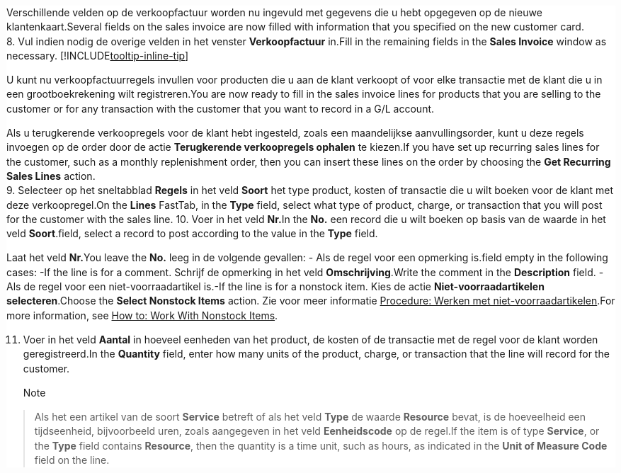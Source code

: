    <span data-ttu-id="a6ae2-142">Verschillende velden op de verkoopfactuur worden nu ingevuld met gegevens die u hebt opgegeven op de nieuwe klantenkaart.</span><span class="sxs-lookup"><span data-stu-id="a6ae2-142">Several fields on the sales invoice are now filled with information that you specified on the new customer card.</span></span>  
8. <span data-ttu-id="a6ae2-143">Vul indien nodig de overige velden in het venster **Verkoopfactuur** in.</span><span class="sxs-lookup"><span data-stu-id="a6ae2-143">Fill in the remaining fields in the **Sales Invoice** window as necessary.</span></span> [!INCLUDE[tooltip-inline-tip](includes/tooltip-inline-tip_md.md)]  

<span data-ttu-id="a6ae2-144">U kunt nu verkoopfactuurregels invullen voor producten die u aan de klant verkoopt of voor elke transactie met de klant die u in een grootboekrekening wilt registreren.</span><span class="sxs-lookup"><span data-stu-id="a6ae2-144">You are now ready to fill in the sales invoice lines for products that you are selling to the customer or for any transaction with the customer that you want to record in a G/L account.</span></span>   

<span data-ttu-id="a6ae2-145">Als u terugkerende verkoopregels voor de klant hebt ingesteld, zoals een maandelijkse aanvullingsorder, kunt u deze regels invoegen op de order door de actie **Terugkerende verkoopregels ophalen** te kiezen.</span><span class="sxs-lookup"><span data-stu-id="a6ae2-145">If you have set up recurring sales lines for the customer, such as a monthly replenishment order, then you can insert these lines on the order by choosing the **Get Recurring Sales Lines** action.</span></span>  
9. <span data-ttu-id="a6ae2-146">Selecteer op het sneltabblad **Regels** in het veld **Soort** het type product, kosten of transactie die u wilt boeken voor de klant met deze verkoopregel.</span><span class="sxs-lookup"><span data-stu-id="a6ae2-146">On the **Lines** FastTab, in the **Type** field, select what type of product, charge, or transaction that you will post for the customer with the sales line.</span></span>
10. <span data-ttu-id="a6ae2-147">Voer in het veld **Nr.**</span><span class="sxs-lookup"><span data-stu-id="a6ae2-147">In the **No.**</span></span> <span data-ttu-id="a6ae2-148">een record die u wilt boeken op basis van de waarde in het veld **Soort**.</span><span class="sxs-lookup"><span data-stu-id="a6ae2-148">field, select a record to post according to the value in the **Type** field.</span></span>

 <span data-ttu-id="a6ae2-149">Laat het veld **Nr.**</span><span class="sxs-lookup"><span data-stu-id="a6ae2-149">You leave the **No.**</span></span> <span data-ttu-id="a6ae2-150">leeg in de volgende gevallen: - Als de regel voor een opmerking is.</span><span class="sxs-lookup"><span data-stu-id="a6ae2-150">field empty in the following cases: -If the line is for a comment.</span></span> <span data-ttu-id="a6ae2-151">Schrijf de opmerking in het veld **Omschrijving**.</span><span class="sxs-lookup"><span data-stu-id="a6ae2-151">Write the comment in the **Description** field.</span></span>
 <span data-ttu-id="a6ae2-152">- Als de regel voor een niet-voorraadartikel is.</span><span class="sxs-lookup"><span data-stu-id="a6ae2-152">-If the line is for a nonstock item.</span></span> <span data-ttu-id="a6ae2-153">Kies de actie **Niet-voorraadartikelen selecteren**.</span><span class="sxs-lookup"><span data-stu-id="a6ae2-153">Choose the **Select Nonstock Items** action.</span></span> <span data-ttu-id="a6ae2-154">Zie voor meer informatie [Procedure: Werken met niet-voorraadartikelen](inventory-how-work-nonstock-items.md).</span><span class="sxs-lookup"><span data-stu-id="a6ae2-154">For more information, see [How to: Work With Nonstock Items](inventory-how-work-nonstock-items.md).</span></span>

11. <span data-ttu-id="a6ae2-155">Voer in het veld **Aantal** in hoeveel eenheden van het product, de kosten of de transactie met de regel voor de klant worden geregistreerd.</span><span class="sxs-lookup"><span data-stu-id="a6ae2-155">In the **Quantity** field, enter how many units of the product, charge, or transaction that the line will record for the customer.</span></span>  

    > [!NOTE]  
>   <span data-ttu-id="a6ae2-156">Als het een artikel van de soort **Service** betreft of als het veld **Type** de waarde **Resource** bevat, is de hoeveelheid een tijdseenheid, bijvoorbeeld uren, zoals aangegeven in het veld **Eenheidscode** op de regel.</span><span class="sxs-lookup"><span data-stu-id="a6ae2-156">If the item is of type **Service**, or the **Type** field contains **Resource**, then the quantity is a time unit, such as hours, as indicated in the **Unit of Measure Code** field on the line.</span></span>  
